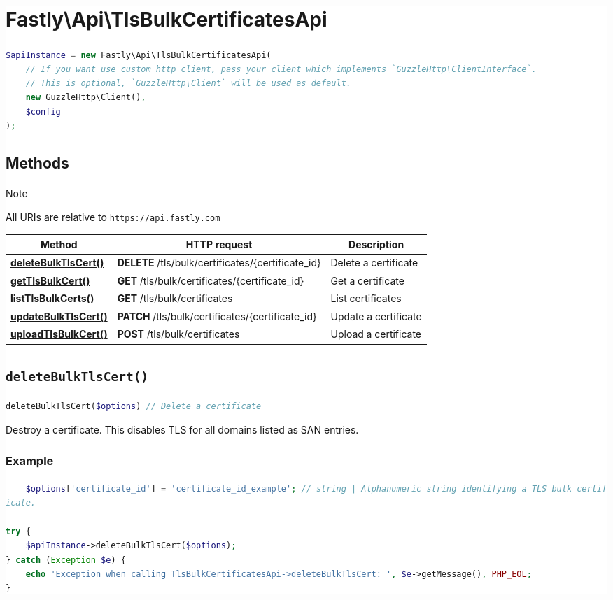 # Fastly\Api\TlsBulkCertificatesApi


```php
$apiInstance = new Fastly\Api\TlsBulkCertificatesApi(
    // If you want use custom http client, pass your client which implements `GuzzleHttp\ClientInterface`.
    // This is optional, `GuzzleHttp\Client` will be used as default.
    new GuzzleHttp\Client(),
    $config
);
```

## Methods

> [!NOTE]
> All URIs are relative to `https://api.fastly.com`

Method | HTTP request | Description
------ | ------------ | -----------
[**deleteBulkTlsCert()**](TlsBulkCertificatesApi.md#deleteBulkTlsCert) | **DELETE** /tls/bulk/certificates/{certificate_id} | Delete a certificate
[**getTlsBulkCert()**](TlsBulkCertificatesApi.md#getTlsBulkCert) | **GET** /tls/bulk/certificates/{certificate_id} | Get a certificate
[**listTlsBulkCerts()**](TlsBulkCertificatesApi.md#listTlsBulkCerts) | **GET** /tls/bulk/certificates | List certificates
[**updateBulkTlsCert()**](TlsBulkCertificatesApi.md#updateBulkTlsCert) | **PATCH** /tls/bulk/certificates/{certificate_id} | Update a certificate
[**uploadTlsBulkCert()**](TlsBulkCertificatesApi.md#uploadTlsBulkCert) | **POST** /tls/bulk/certificates | Upload a certificate


## `deleteBulkTlsCert()`

```php
deleteBulkTlsCert($options) // Delete a certificate
```

Destroy a certificate. This disables TLS for all domains listed as SAN entries.

### Example
```php
    $options['certificate_id'] = 'certificate_id_example'; // string | Alphanumeric string identifying a TLS bulk certificate.

try {
    $apiInstance->deleteBulkTlsCert($options);
} catch (Exception $e) {
    echo 'Exception when calling TlsBulkCertificatesApi->deleteBulkTlsCert: ', $e->getMessage(), PHP_EOL;
}
```
